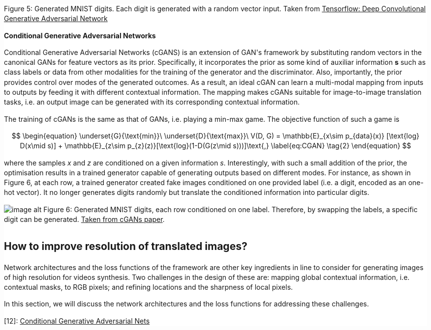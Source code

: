 Figure 5: Generated MNIST digits. Each digit is generated with a random vector input.  Taken from [Tensorflow: Deep Convolutional Generative Adversarial Network](https://www.tensorflow.org/beta/tutorials/generative/dcgan)


**Conditional Generative Adversarial Networks**


Conditional Generative Adversarial Networks (cGANS) is an extension of GAN's framework by substituting random vectors in the canonical GANs for feature vectors as its prior. Specifically, it incorporates the prior as some kind of auxiliar information $\mathbf s$ such as class labels or data from other modalities for the training of the generator and the discriminator. Also, importantly, the prior provides control over modes of the generated outcomes. As a result, an ideal cGAN can learn a multi-modal mapping from inputs to outputs by feeding it with different contextual information. The mapping makes cGANs suitable for image-to-image translation tasks, i.e. an output image can be generated with its corresponding contextual information.

The training of cGANs is the same as that of GANs, i.e. playing a min-max game. The objective function of such a game is

$$
\begin{equation}
    \underset{G}{\text{min}}\ 
    \underset{D}{\text{max}}\ V(D, G) = 
               \mathbb{E}_{x\sim p_{data}(x)}    [\text{log} D(x\mid s)] + 
               \mathbb{E}_{z\sim p_{z}(z)}[\text{log}(1-D(G(z\mid s)))]\text{,}
    \label{eq:CGAN}
    \tag{2}
\end{equation}
$$ 

where the samples $x$ and $z$ are conditioned on a  given information $s$. Interestingly, with such a small addition of the prior, the optimisation results in a trained generator capable of generating outputs based on different modes. For instance, as shown in Figure 6, at each row, a trained generator created fake images conditioned on one provided label (i.e. a digit, encoded as an one-hot vector). It no longer generates digits randomly but translate the conditioned information into particular digits.





![image alt](https://i.imgur.com/1bJohWG.png#center)
Figure 6: Generated MNIST digits, each row conditioned on one label. Therefore, by swapping the labels, a specific digit can be generated. [Taken from cGANs paper](^cgan).


## How to improve resolution of translated images?

Network architectures and the loss functions of the framework are other key ingredients in line to consider for generating images of high resolution for videos synthesis. Two challenges in the design of these are: mapping global contextual information, i.e. contextual masks, to RGB pixels; and refining locations and the sharpness of local pixels. 

In this section, we will discuss the network architectures and the loss functions for addressing these challenges.


[12]: [Conditional Generative Adversarial Nets](https://arxiv.org/abs/1411.1784)